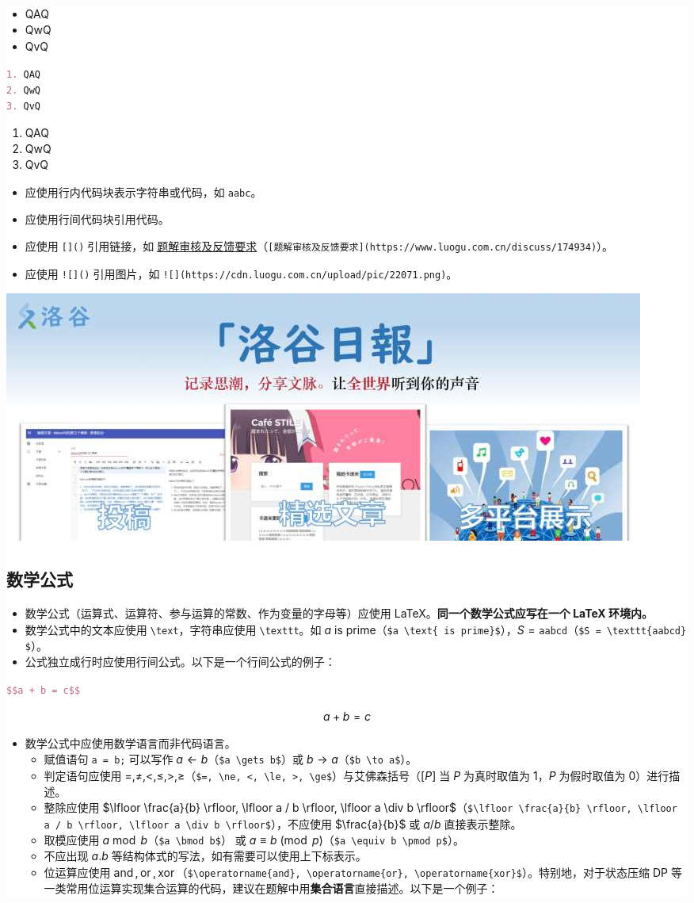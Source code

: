- QAQ
- QwQ
- QvQ

```markdown
1. QAQ
2. QwQ
3. QvQ
```

1. QAQ
2. QwQ
3. QvQ

- 应使用行内代码块表示字符串或代码，如 `aabc`。

- 应使用行间代码块引用代码。

- 应使用 `[]()` 引用链接，如 [题解审核及反馈要求](https://www.luogu.com.cn/discuss/174934)（`[题解审核及反馈要求](https://www.luogu.com.cn/discuss/174934)`）。

- 应使用 `![]()` 引用图片，如 `![](https://cdn.luogu.com.cn/upload/pic/22071.png)`。

![引用图片示例](_image/example.jpeg)

## 数学公式

- 数学公式（运算式、运算符、参与运算的常数、作为变量的字母等）应使用 LaTeX。**同一个数学公式应写在一个 LaTeX 环境内。**
- 数学公式中的文本应使用 `\text`，字符串应使用 `\texttt`。如 $a \text{ is prime}$（`$a \text{ is prime}$`），$S = \texttt{aabcd}$（`$S = \texttt{aabcd}$`）。
- 公式独立成行时应使用行间公式。以下是一个行间公式的例子：

```latex
$$a + b = c$$
```

$$a + b = c$$

- 数学公式中应使用数学语言而非代码语言。
  - 赋值语句 `a = b;` 可以写作 $a \gets b$（`$a \gets b$`）或 $b \to a$（`$b \to a$`）。
  - 判定语句应使用 $=, \ne, <, \le, >, \ge$（`$=, \ne, <, \le, >, \ge$`）与艾佛森括号（$[P]$ 当 $P$ 为真时取值为 $1$，$P$ 为假时取值为 $0$）进行描述。
  - 整除应使用 $\lfloor \frac{a}{b} \rfloor, \lfloor a / b \rfloor, \lfloor a \div b \rfloor$（`$\lfloor \frac{a}{b} \rfloor, \lfloor a / b \rfloor, \lfloor a \div b \rfloor$`），不应使用 $\frac{a}{b}$ 或 $a/b$ 直接表示整除。
  - 取模应使用 $a \bmod b$（`$a \bmod b$`） 或 $a \equiv b \pmod p$（`$a \equiv b \pmod p$`）。
  - 不应出现 $a.b$ 等结构体式的写法，如有需要可以使用上下标表示。
  - 位运算应使用 $\operatorname{and}, \operatorname{or}, \operatorname{xor}$（`$\operatorname{and}, \operatorname{or}, \operatorname{xor}$`）。特别地，对于状态压缩 DP 等一类常用位运算实现集合运算的代码，建议在题解中用**集合语言**直接描述。以下是一个例子：
